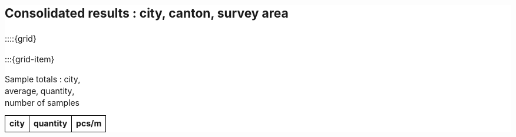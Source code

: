 ## Consolidated results : city, canton, survey area


::::{grid}

:::{grid-item}


<div>

<style type="text/css">
#T_b4281 tr:nth-child(even) {
  background-color: rgba(139, 69, 19, 0.08);
}
#T_b4281 tr:nth-child(odd) {
  background: #FFF;
}
#T_b4281 tr {
  font-size: 12px;
}
#T_b4281 th {
  background-color: #FFF;
  font-size: 14px;
  text-align: left;
  width: auto;
  word-break: keep-all;
}
#T_b4281 td {
  padding: 4px;
  font-size: 12px;
  text-align: center;
}
#T_b4281 table {
  border: 1px solid black;
  border-collapse: collapse;
}
#T_b4281  th {
  border: 1px solid black;
  border-collapse: collapse;
}
#T_b4281  tr {
  border: 1px solid black;
  border-collapse: collapse;
}
#T_b4281  td {
  border: 1px solid black;
  border-collapse: collapse;
}
#T_b4281 caption {
  caption-side: top;
  font-size: 1em;
  text-align: left;
  margin-bottom: 10px;
}
</style>
<table id="T_b4281">
  <caption>Sample totals : city, average, quantity, number of samples</caption>
  <thead>
    <tr>
      <th id="T_b4281_level0_col0" class="col_heading level0 col0" >city</th>
      <th id="T_b4281_level0_col1" class="col_heading level0 col1" >quantity</th>
      <th id="T_b4281_level0_col2" class="col_heading level0 col2" >pcs/m</th>
    </tr>
  </thead>
  <tbody>
